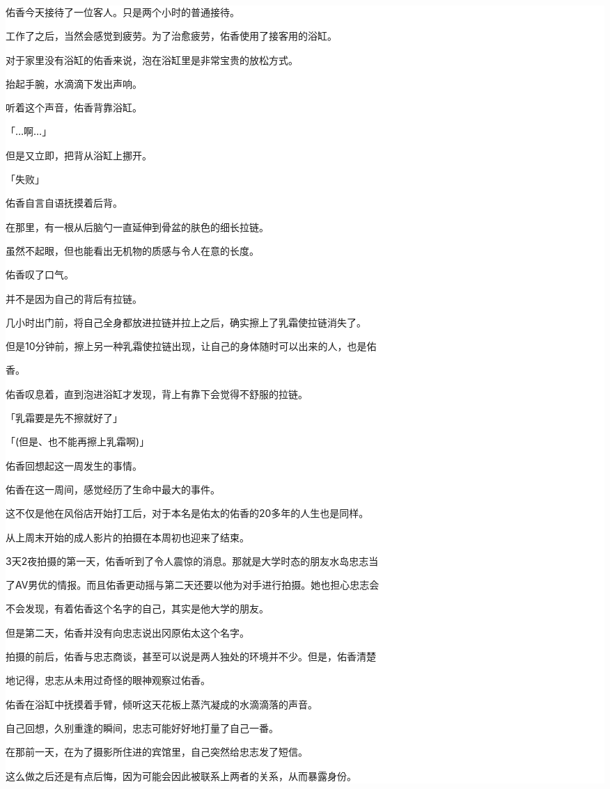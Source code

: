 佑香今天接待了一位客人。只是两个小时的普通接待。

工作了之后，当然会感觉到疲劳。为了治愈疲劳，佑香使用了接客用的浴缸。

对于家里没有浴缸的佑香来说，泡在浴缸里是非常宝贵的放松方式。

抬起手腕，水滴滴下发出声响。

听着这个声音，佑香背靠浴缸。

「…啊…」

但是又立即，把背从浴缸上挪开。

「失败」

佑香自言自语抚摸着后背。

在那里，有一根从后脑勺一直延伸到骨盆的肤色的细长拉链。

虽然不起眼，但也能看出无机物的质感与令人在意的长度。

佑香叹了口气。

并不是因为自己的背后有拉链。

几小时出门前，将自己全身都放进拉链并拉上之后，确实擦上了乳霜使拉链消失了。

但是10分钟前，擦上另一种乳霜使拉链出现，让自己的身体随时可以出来的人，也是佑

香。

佑香叹息着，直到泡进浴缸才发现，背上有靠下会觉得不舒服的拉链。

「乳霜要是先不擦就好了」

「(但是、也不能再擦上乳霜啊)」

佑香回想起这一周发生的事情。

佑香在这一周间，感觉经历了生命中最大的事件。

这不仅是他在风俗店开始打工后，对于本名是佑太的佑香的20多年的人生也是同样。

从上周末开始的成人影片的拍摄在本周初也迎来了结束。

3天2夜拍摄的第一天，佑香听到了令人震惊的消息。那就是大学时态的朋友水岛忠志当

了AV男优的情报。而且佑香更动摇与第二天还要以他为对手进行拍摄。她也担心忠志会

不会发现，有着佑香这个名字的自己，其实是他大学的朋友。

但是第二天，佑香并没有向忠志说出冈原佑太这个名字。

拍摄的前后，佑香与忠志商谈，甚至可以说是两人独处的环境并不少。但是，佑香清楚

地记得，忠志从未用过奇怪的眼神观察过佑香。

佑香在浴缸中抚摸着手臂，倾听这天花板上蒸汽凝成的水滴滴落的声音。

自己回想，久别重逢的瞬间，忠志可能好好地打量了自己一番。

在那前一天，在为了摄影所住进的宾馆里，自己突然给忠志发了短信。

这么做之后还是有点后悔，因为可能会因此被联系上两者的关系，从而暴露身份。

